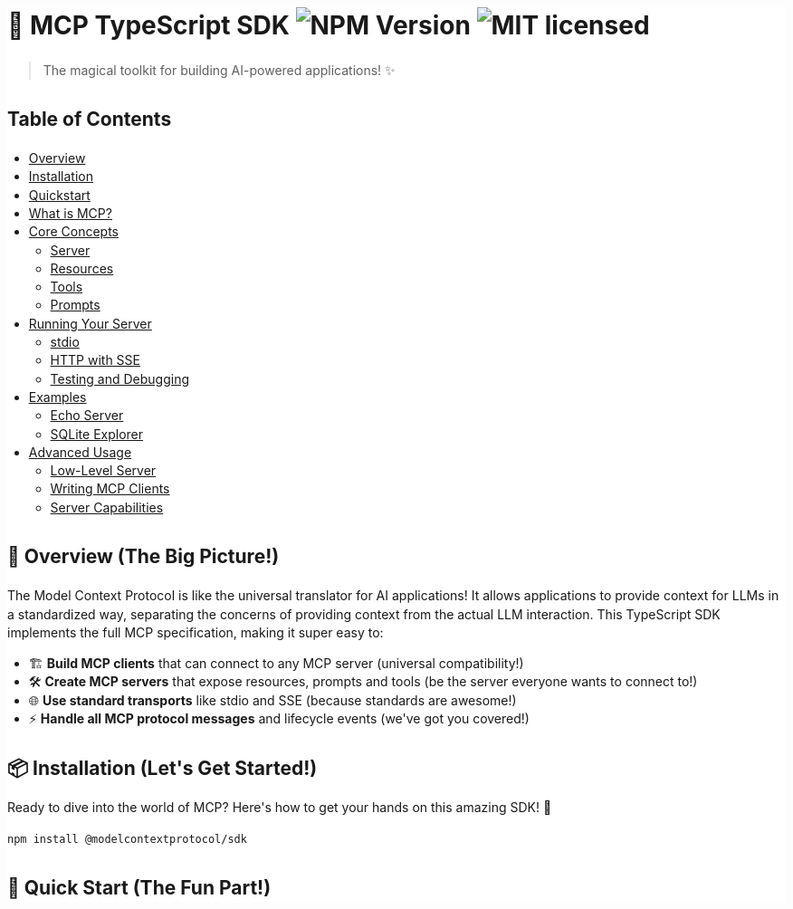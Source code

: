 # 🚀 MCP TypeScript SDK ![NPM Version](mdc:https:/img.shields.io/npm/v/%40modelcontextprotocol%2Fsdk) ![MIT licensed](mdc:https:/img.shields.io/npm/l/%40modelcontextprotocol%2Fsdk)

> The magical toolkit for building AI-powered applications! ✨

## Table of Contents

- [Overview](mdc:#overview)
- [Installation](mdc:#installation)
- [Quickstart](mdc:#quickstart)
- [What is MCP?](mdc:#what-is-mcp)
- [Core Concepts](mdc:#core-concepts)
  - [Server](mdc:#server)
  - [Resources](mdc:#resources)
  - [Tools](mdc:#tools)
  - [Prompts](mdc:#prompts)
- [Running Your Server](mdc:#running-your-server)
  - [stdio](mdc:#stdio)
  - [HTTP with SSE](mdc:#http-with-sse)
  - [Testing and Debugging](mdc:#testing-and-debugging)
- [Examples](mdc:#examples)
  - [Echo Server](mdc:#echo-server)
  - [SQLite Explorer](mdc:#sqlite-explorer)
- [Advanced Usage](mdc:#advanced-usage)
  - [Low-Level Server](mdc:#low-level-server)
  - [Writing MCP Clients](mdc:#writing-mcp-clients)
  - [Server Capabilities](mdc:#server-capabilities)

## 🎯 Overview (The Big Picture!)

The Model Context Protocol is like the universal translator for AI applications! It allows applications to provide context for LLMs in a standardized way, separating the concerns of providing context from the actual LLM interaction. This TypeScript SDK implements the full MCP specification, making it super easy to:

- 🏗️ **Build MCP clients** that can connect to any MCP server (universal compatibility!)
- 🛠️ **Create MCP servers** that expose resources, prompts and tools (be the server everyone wants to connect to!)
- 🌐 **Use standard transports** like stdio and SSE (because standards are awesome!)
- ⚡ **Handle all MCP protocol messages** and lifecycle events (we've got you covered!)

## 📦 Installation (Let's Get Started!)

Ready to dive into the world of MCP? Here's how to get your hands on this amazing SDK! 🎉

```bash
npm install @modelcontextprotocol/sdk
```

## 🚀 Quick Start (The Fun Part!)
